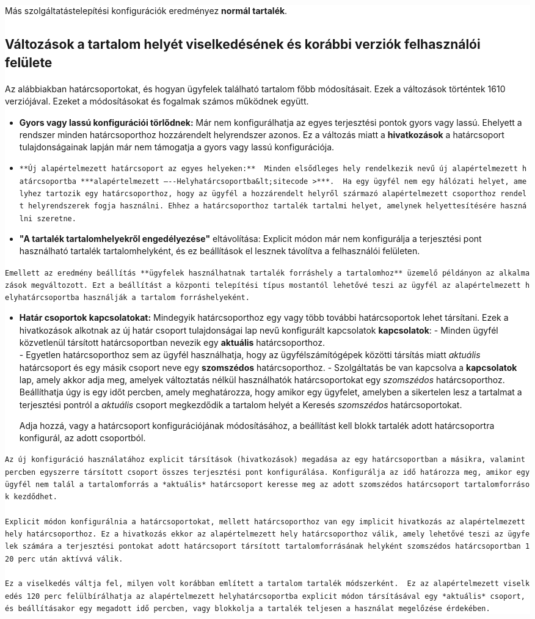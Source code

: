 Más szolgáltatástelepítési konfigurációk eredményez **normál tartalék**.  




## <a name="changes-from-prior-versions-for-ui-and-behavior-for-content-locations"></a>Változások a tartalom helyét viselkedésének és korábbi verziók felhasználói felülete
Az alábbiakban határcsoportokat, és hogyan ügyfelek található tartalom főbb módosításait. Ezek a változások történtek 1610 verziójával. Ezeket a módosításokat és fogalmak számos működnek együtt.


-    **Gyors vagy lassú konfigurációi törlődnek:** Már nem konfigurálhatja az egyes terjesztési pontok gyors vagy lassú.  Ehelyett a rendszer minden határcsoporthoz hozzárendelt helyrendszer azonos. Ez a változás miatt a **hivatkozások** a határcsoport tulajdonságainak lapján már nem támogatja a gyors vagy lassú konfigurációja.
-     **Új alapértelmezett határcsoport az egyes helyeken:**  Minden elsődleges hely rendelkezik nevű új alapértelmezett határcsoportba ***alapértelmezett –--Helyhatárcsoportba&lt;sitecode >***.  Ha egy ügyfél nem egy hálózati helyet, amelyhez tartozik egy határcsoporthoz, hogy az ügyfél a hozzárendelt helyről származó alapértelmezett csoporthoz rendelt helyrendszerek fogja használni. Ehhez a határcsoporthoz tartalék tartalmi helyet, amelynek helyettesítésére használni szeretne.      
 -    **"A tartalék tartalomhelyekről engedélyezése"** eltávolítása: Explicit módon már nem konfigurálja a terjesztési pont használható tartalék tartalomhelyként, és ez beállítások el lesznek távolítva a felhasználói felületen.

    Emellett az eredmény beállítás **ügyfelek használhatnak tartalék forráshely a tartalomhoz** üzemelő példányon az alkalmazások megváltozott. Ezt a beállítást a központi telepítési típus mostantól lehetővé teszi az ügyfél az alapértelmezett helyhatárcsoportba használják a tartalom forráshelyeként.

 -    **Határ csoportok kapcsolatokat:** Mindegyik határcsoporthoz egy vagy több további határcsoportok lehet társítani. Ezek a hivatkozások alkotnak az új határ csoport tulajdonságai lap nevű konfigurált kapcsolatok **kapcsolatok**:
     -    Minden ügyfél közvetlenül társított határcsoportban nevezik egy **aktuális** határcsoporthoz.  
    -     Egyetlen határcsoporthoz sem az ügyfél használhatja, hogy az ügyfélszámítógépek közötti társítás miatt *aktuális* határcsoport és egy másik csoport neve egy **szomszédos** határcsoporthoz.
    -  Szolgáltatás be van kapcsolva a **kapcsolatok** lap, amely akkor adja meg, amelyek változtatás nélkül használhatók határcsoportokat egy *szomszédos* határcsoporthoz. Beállíthatja úgy is egy időt percben, amely meghatározza, hogy amikor egy ügyfelet, amelyben a sikertelen lesz a tartalmat a terjesztési pontról a *aktuális* csoport megkezdődik a tartalom helyét a Keresés *szomszédos* határcsoportokat.

        Adja hozzá, vagy a határcsoport konfigurációjának módosításához, a beállítást kell blokk tartalék adott határcsoportra konfigurál, az adott csoportból.

    Az új konfiguráció használatához explicit társítások (hivatkozások) megadása az egy határcsoportban a másikra, valamint percben egyszerre társított csoport összes terjesztési pont konfigurálása. Konfigurálja az idő határozza meg, amikor egy ügyfél nem talál a tartalomforrás a *aktuális* határcsoport keresse meg az adott szomszédos határcsoport tartalomforrások kezdődhet.

    Explicit módon konfigurálnia a határcsoportokat, mellett határcsoporthoz van egy implicit hivatkozás az alapértelmezett hely határcsoporthoz. Ez a hivatkozás ekkor az alapértelmezett hely határcsoporthoz válik, amely lehetővé teszi az ügyfelek számára a terjesztési pontokat adott határcsoport társított tartalomforrásának helyként szomszédos határcsoportban 120 perc után aktívvá válik.

    Ez a viselkedés váltja fel, milyen volt korábban említett a tartalom tartalék módszerként.  Ez az alapértelmezett viselkedés 120 perc felülbírálhatja az alapértelmezett helyhatárcsoportba explicit módon társításával egy *aktuális* csoport, és beállításakor egy megadott idő percben, vagy blokkolja a tartalék teljesen a használat megelőzése érdekében.
